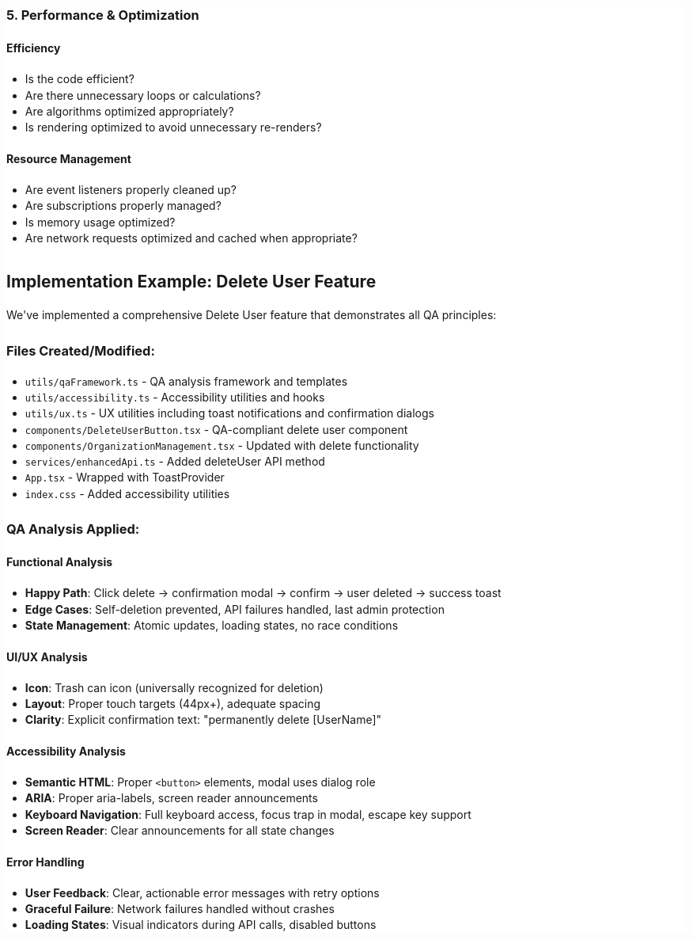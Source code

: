 ### 5. Performance & Optimization

#### Efficiency
- Is the code efficient?
- Are there unnecessary loops or calculations?
- Are algorithms optimized appropriately?
- Is rendering optimized to avoid unnecessary re-renders?

#### Resource Management
- Are event listeners properly cleaned up?
- Are subscriptions properly managed?
- Is memory usage optimized?
- Are network requests optimized and cached when appropriate?

## Implementation Example: Delete User Feature

We've implemented a comprehensive Delete User feature that demonstrates all QA principles:

### Files Created/Modified:
- `utils/qaFramework.ts` - QA analysis framework and templates
- `utils/accessibility.ts` - Accessibility utilities and hooks
- `utils/ux.ts` - UX utilities including toast notifications and confirmation dialogs
- `components/DeleteUserButton.tsx` - QA-compliant delete user component
- `components/OrganizationManagement.tsx` - Updated with delete functionality
- `services/enhancedApi.ts` - Added deleteUser API method
- `App.tsx` - Wrapped with ToastProvider
- `index.css` - Added accessibility utilities

### QA Analysis Applied:

#### Functional Analysis
- **Happy Path**: Click delete → confirmation modal → confirm → user deleted → success toast
- **Edge Cases**: Self-deletion prevented, API failures handled, last admin protection
- **State Management**: Atomic updates, loading states, no race conditions

#### UI/UX Analysis
- **Icon**: Trash can icon (universally recognized for deletion)
- **Layout**: Proper touch targets (44px+), adequate spacing
- **Clarity**: Explicit confirmation text: "permanently delete [UserName]"

#### Accessibility Analysis
- **Semantic HTML**: Proper `<button>` elements, modal uses dialog role
- **ARIA**: Proper aria-labels, screen reader announcements
- **Keyboard Navigation**: Full keyboard access, focus trap in modal, escape key support
- **Screen Reader**: Clear announcements for all state changes

#### Error Handling
- **User Feedback**: Clear, actionable error messages with retry options
- **Graceful Failure**: Network failures handled without crashes
- **Loading States**: Visual indicators during API calls, disabled buttons
